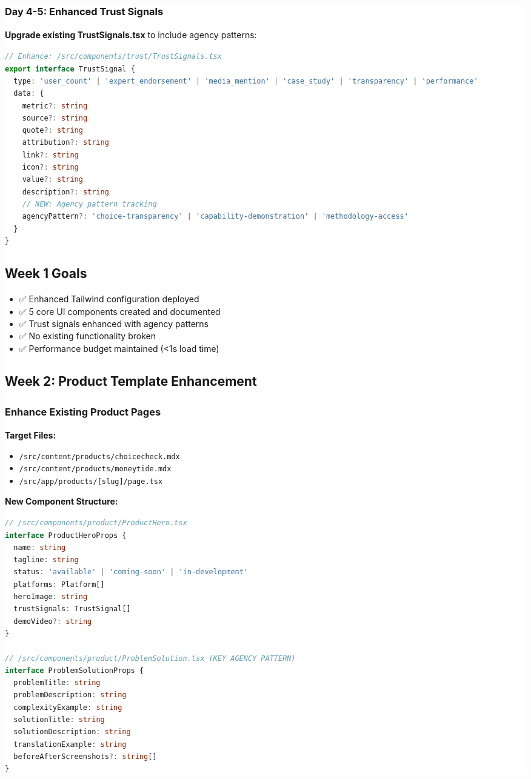 ### Day 4-5: Enhanced Trust Signals

**Upgrade existing TrustSignals.tsx** to include agency patterns:

```typescript
// Enhance: /src/components/trust/TrustSignals.tsx
export interface TrustSignal {
  type: 'user_count' | 'expert_endorsement' | 'media_mention' | 'case_study' | 'transparency' | 'performance'
  data: {
    metric?: string
    source?: string
    quote?: string
    attribution?: string
    link?: string
    icon?: string
    value?: string
    description?: string
    // NEW: Agency pattern tracking
    agencyPattern?: 'choice-transparency' | 'capability-demonstration' | 'methodology-access'
  }
}
```

## Week 1 Goals
- ✅ Enhanced Tailwind configuration deployed
- ✅ 5 core UI components created and documented
- ✅ Trust signals enhanced with agency patterns
- ✅ No existing functionality broken
- ✅ Performance budget maintained (<1s load time)

## Week 2: Product Template Enhancement

### Enhance Existing Product Pages

**Target Files:**
- `/src/content/products/choicecheck.mdx`
- `/src/content/products/moneytide.mdx`
- `/src/app/products/[slug]/page.tsx`

**New Component Structure:**
```typescript
// /src/components/product/ProductHero.tsx
interface ProductHeroProps {
  name: string
  tagline: string
  status: 'available' | 'coming-soon' | 'in-development'
  platforms: Platform[]
  heroImage: string
  trustSignals: TrustSignal[]
  demoVideo?: string
}

// /src/components/product/ProblemSolution.tsx (KEY AGENCY PATTERN)
interface ProblemSolutionProps {
  problemTitle: string
  problemDescription: string
  complexityExample: string
  solutionTitle: string  
  solutionDescription: string
  translationExample: string
  beforeAfterScreenshots?: string[]
}

```